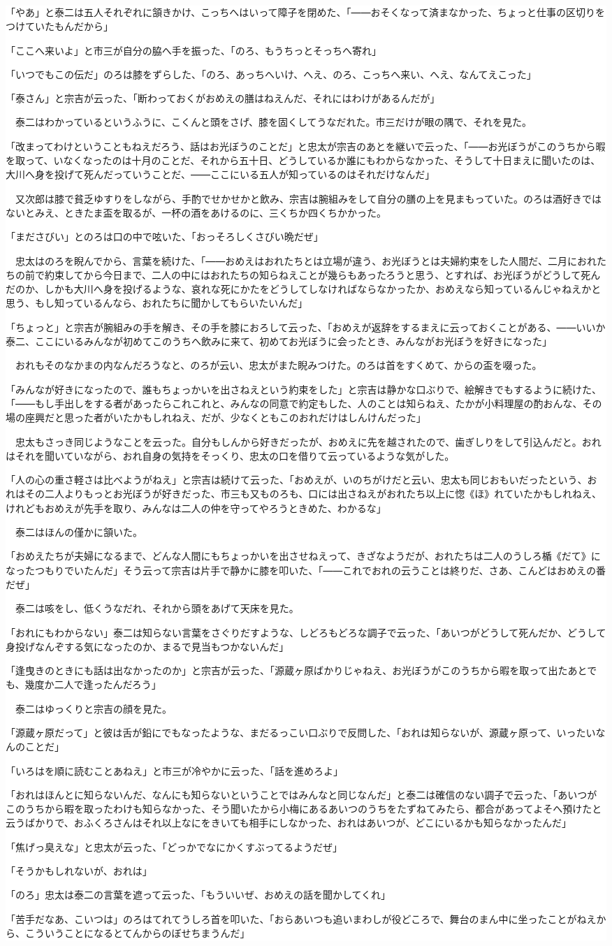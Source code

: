 「やあ」と泰二は五人それぞれに頷きかけ、こっちへはいって障子を閉めた、「――おそくなって済まなかった、ちょっと仕事の区切りをつけていたもんだから」

「ここへ来いよ」と市三が自分の脇へ手を振った、「のろ、もうちっとそっちへ寄れ」

「いつでもこの伝だ」のろは膝をずらした、「のろ、あっちへいけ、へえ、のろ、こっちへ来い、へえ、なんてえこった」

「泰さん」と宗吉が云った、「断わっておくがおめえの膳はねえんだ、それにはわけがあるんだが」

　泰二はわかっているというふうに、こくんと頭をさげ、膝を固くしてうなだれた。市三だけが眼の隅で、それを見た。

「改まってわけということもねえだろう、話はお光ぼうのことだ」と忠太が宗吉のあとを継いで云った、「――お光ぼうがこのうちから暇を取って、いなくなったのは十月のことだ、それから五十日、どうしているか誰にもわからなかった、そうして十日まえに聞いたのは、大川へ身を投げて死んだっていうことだ、――ここにいる五人が知っているのはそれだけなんだ」

　又次郎は膝で貧乏ゆすりをしながら、手酌でせかせかと飲み、宗吉は腕組みをして自分の膳の上を見まもっていた。のろは酒好きではないとみえ、ときたま盃を取るが、一杯の酒をあけるのに、三くちか四くちかかった。

「まださびい」とのろは口の中で呟いた、「おっそろしくさびい晩だぜ」

　忠太はのろを睨んでから、言葉を続けた、「――おめえはおれたちとは立場が違う、お光ぼうとは夫婦約束をした人間だ、二月におれたちの前で約束してから今日まで、二人の中にはおれたちの知らねえことが幾らもあったろうと思う、とすれば、お光ぼうがどうして死んだのか、しかも大川へ身を投げるような、哀れな死にかたをどうしてしなければならなかったか、おめえなら知っているんじゃねえかと思う、もし知っているんなら、おれたちに聞かしてもらいたいんだ」

「ちょっと」と宗吉が腕組みの手を解き、その手を膝におろして云った、「おめえが返辞をするまえに云っておくことがある、――いいか泰二、ここにいるみんなが初めてこのうちへ飲みに来て、初めてお光ぼうに会ったとき、みんながお光ぼうを好きになった」

　おれもそのなかまの内なんだろうなと、のろが云い、忠太がまた睨みつけた。のろは首をすくめて、からの盃を啜った。

「みんなが好きになったので、誰もちょっかいを出さねえという約束をした」と宗吉は静かな口ぶりで、絵解きでもするように続けた、「――もし手出しをする者があったらこれこれと、みんなの同意で約定もした、人のことは知らねえ、たかが小料理屋の酌おんな、その場の座興だと思った者がいたかもしれねえ、だが、少なくともこのおれだけはしんけんだった」

　忠太もさっき同じようなことを云った。自分もしんから好きだったが、おめえに先を越されたので、歯ぎしりをして引込んだと。おれはそれを聞いていながら、おれ自身の気持をそっくり、忠太の口を借りて云っているような気がした。

「人の心の重さ軽さは比べようがねえ」と宗吉は続けて云った、「おめえが、いのちがけだと云い、忠太も同じおもいだったという、おれはその二人よりもっとお光ぼうが好きだった、市三も又ものろも、口には出さねえがおれたち以上に惚《ほ》れていたかもしれねえ、けれどもおめえが先手を取り、みんなは二人の仲を守ってやろうときめた、わかるな」

　泰二はほんの僅かに頷いた。

「おめえたちが夫婦になるまで、どんな人間にもちょっかいを出させねえって、きざなようだが、おれたちは二人のうしろ楯《だて》になったつもりでいたんだ」そう云って宗吉は片手で静かに膝を叩いた、「――これでおれの云うことは終りだ、さあ、こんどはおめえの番だぜ」

　泰二は咳をし、低くうなだれ、それから頭をあげて天床を見た。

「おれにもわからない」泰二は知らない言葉をさぐりだすような、しどろもどろな調子で云った、「あいつがどうして死んだか、どうして身投げなんぞする気になったのか、まるで見当もつかないんだ」

「逢曳きのときにも話は出なかったのか」と宗吉が云った、「源蔵ヶ原ばかりじゃねえ、お光ぼうがこのうちから暇を取って出たあとでも、幾度か二人で逢ったんだろう」

　泰二はゆっくりと宗吉の顔を見た。

「源蔵ヶ原だって」と彼は舌が鉛にでもなったような、まだるっこい口ぶりで反問した、「おれは知らないが、源蔵ヶ原って、いったいなんのことだ」

「いろはを順に読むことあねえ」と市三が冷やかに云った、「話を進めろよ」

「おれはほんとに知らないんだ、なんにも知らないということではみんなと同じなんだ」と泰二は確信のない調子で云った、「あいつがこのうちから暇を取ったわけも知らなかった、そう聞いたから小梅にあるあいつのうちをたずねてみたら、都合があってよそへ預けたと云うばかりで、おふくろさんはそれ以上なにをきいても相手にしなかった、おれはあいつが、どこにいるかも知らなかったんだ」

「焦げっ臭えな」と忠太が云った、「どっかでなにかくすぶってるようだぜ」

「そうかもしれないが、おれは」

「のろ」忠太は泰二の言葉を遮って云った、「もういいぜ、おめえの話を聞かしてくれ」

「苦手だなあ、こいつは」のろはてれてうしろ首を叩いた、「おらあいつも追いまわしが役どころで、舞台のまん中に坐ったことがねえから、こういうことになるとてんからのぼせちまうんだ」

